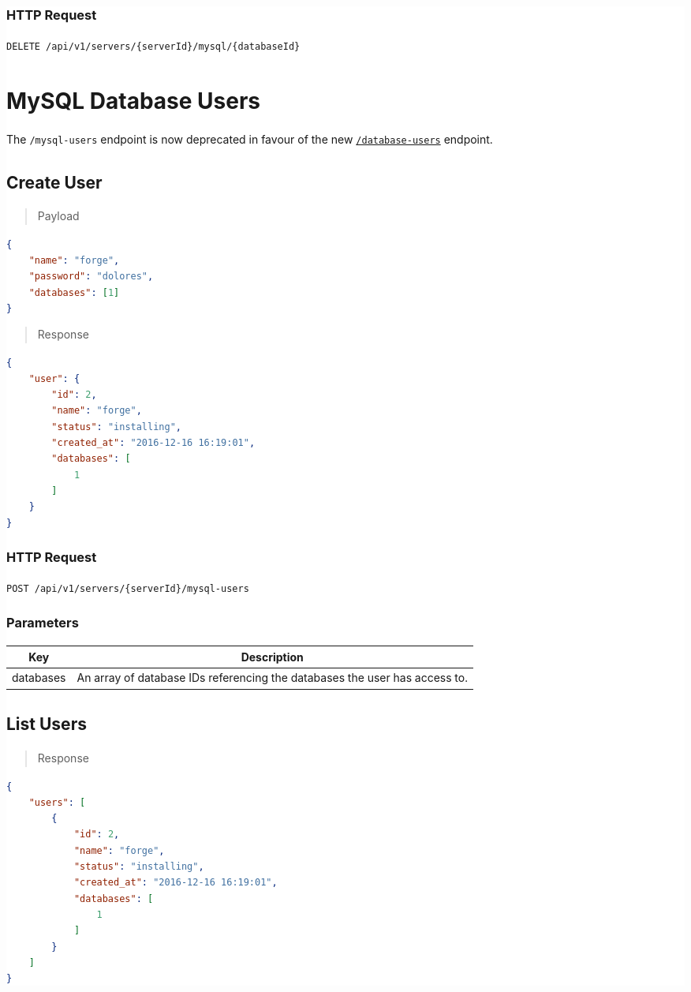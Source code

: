 ### HTTP Request

`DELETE /api/v1/servers/{serverId}/mysql/{databaseId}`

# MySQL Database Users

The `/mysql-users` endpoint is now deprecated in favour of the new [`/database-users`](#database-users) endpoint.

## Create User

> Payload

```json
{
    "name": "forge",
    "password": "dolores",
    "databases": [1]
}
```

> Response

```json
{
    "user": {
        "id": 2,
        "name": "forge",
        "status": "installing",
        "created_at": "2016-12-16 16:19:01",
        "databases": [
            1
        ]
    }
}
```

### HTTP Request

`POST /api/v1/servers/{serverId}/mysql-users`

### Parameters

| Key | Description |
| --- | --- |
| databases | An array of database IDs referencing the databases the user has access to. |

## List Users

> Response

```json
{
    "users": [
        {
            "id": 2,
            "name": "forge",
            "status": "installing",
            "created_at": "2016-12-16 16:19:01",
            "databases": [
                1
            ]
        }
    ]
}
```